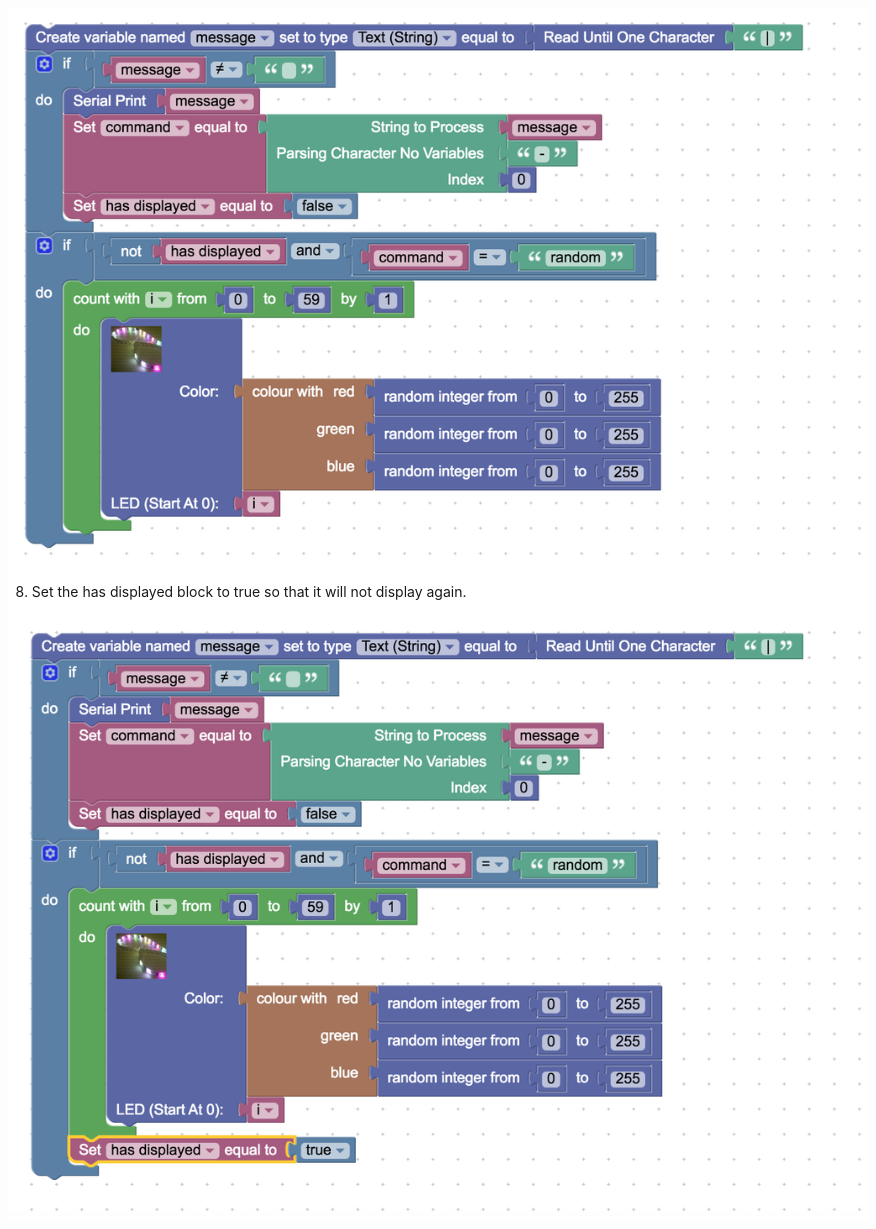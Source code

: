 ![step 7](/images/app-inventor-arduino-blockly/rgb-led-light-strip/lesson-1-parsing-message/step_7.png#img-phone)

8) Set the has displayed block to true so that it will not display again.

![step 8](/images/app-inventor-arduino-blockly/rgb-led-light-strip/lesson-1-parsing-message/step_8.png#img-phone)
